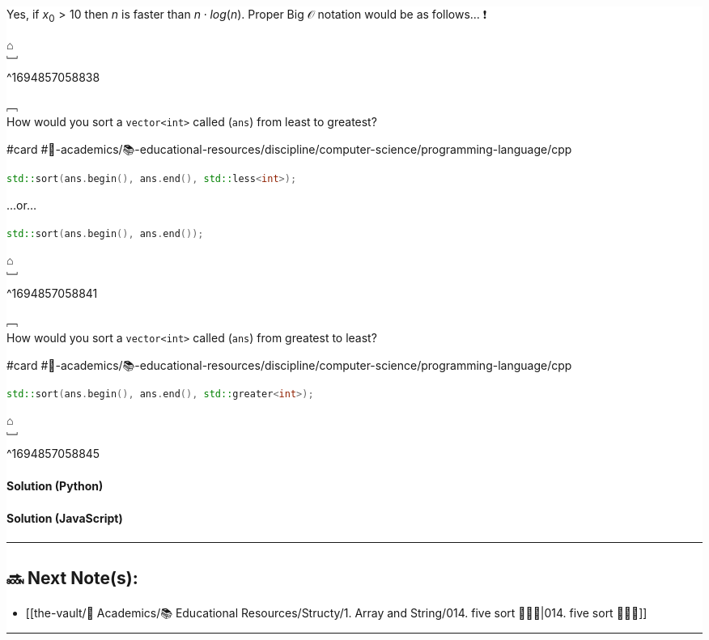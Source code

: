 Yes, if $x_{0} > 10$ then $n$ is faster than $n\cdot log(n)$. Proper Big $\mathcal{O}$ notation would be as follows… ❗

⌂
<br>﹈<br>^1694857058838


﹇<br>
How would you sort a `vector<int>` called (`ans`) from least to greatest? 

#card  #🔴-academics/📚-educational-resources/discipline/computer-science/programming-language/cpp

```cpp
std::sort(ans.begin(), ans.end(), std::less<int>);
```

…or…

```cpp
std::sort(ans.begin(), ans.end());
```

⌂
<br>﹈<br>^1694857058841


﹇<br>
How would you sort a `vector<int>` called (`ans`) from greatest to least? 

#card  #🔴-academics/📚-educational-resources/discipline/computer-science/programming-language/cpp

```cpp
std::sort(ans.begin(), ans.end(), std::greater<int>);
```

⌂
<br>﹈<br>^1694857058845


#### Solution (Python)


#### Solution (JavaScript)


---

## 🔜 Next Note(s):
- [[the-vault/🔴 Academics/📚 Educational Resources/Structy/1. Array and String/014. five sort 👨🏽‍💻|014. five sort 👨🏽‍💻]]

---
